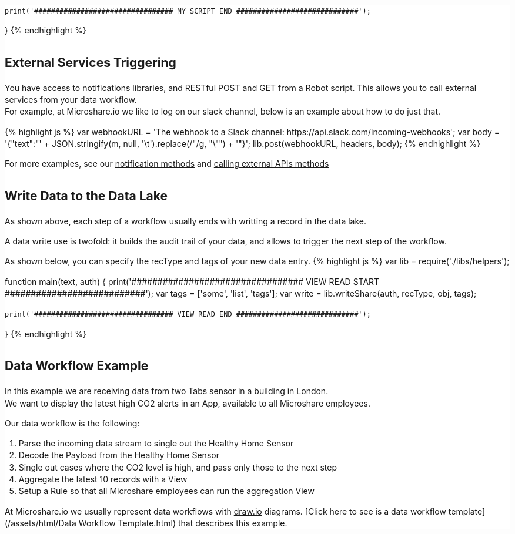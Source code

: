 
    print('################################# MY SCRIPT END #############################');
  }
{% endhighlight %}

## External Services Triggering
You have access to notifications libraries, and RESTful POST and GET from a Robot script. This allows you to call external services from your data workflow.  
For example, at Microshare.io we like to log on our slack channel, below is an example about how to do just that.

{% highlight js %}
  var webhookURL = 'The webhook to a Slack channel: https://api.slack.com/incoming-webhooks';
  var body = '{\"text\":\"' + JSON.stringify(m, null, '\t').replace(/"/g, "\\\"") + '\"}';
  lib.post(webhookURL, headers, body);
{% endhighlight %}

For more examples, see our [notification methods](/docs/1/advanced/robots-libraries/sending-notifications) and [calling external APIs methods](/docs/1/advanced/robots-libraries/making-restful-calls)

## Write Data to the Data Lake
As shown above, each step of a workflow usually ends with writting a record in the data lake.  

A data write use is twofold: it builds the audit trail of your data, and allows to trigger the next step of the workflow.

As shown below, you can specify the recType and tags of your new data entry.
{% highlight js %}
  var lib = require('./libs/helpers');

  function main(text, auth) {
    print('################################# VIEW READ START ###########################');
    var tags = ['some', 'list', 'tags'];
    var write = lib.writeShare(auth, recType, obj, tags);
    
    print('################################# VIEW READ END #############################');
  }
{% endhighlight %} 

## Data Workflow Example

In this example we are receiving data from two Tabs sensor in a building in London.  
We want to display the latest high CO2 alerts in an App, available to all Microshare employees.  

Our data workflow is the following:
1. Parse the incoming data stream to single out the Healthy Home Sensor
2. Decode the Payload from the Healthy Home Sensor
3. Single out cases where the CO2 level is high, and pass only those to the next step
4. Aggregate the latest 10 records with [a View](../views-guide)
5. Setup [a Rule](../rules-guide) so that all Microshare employees can run the aggregation View

At Microshare.io we usually represent data workflows with [draw.io](https://www.draw.io) diagrams. [Click here to see is a data workflow template](/assets/html/Data Workflow Template.html) that describes this example.  

